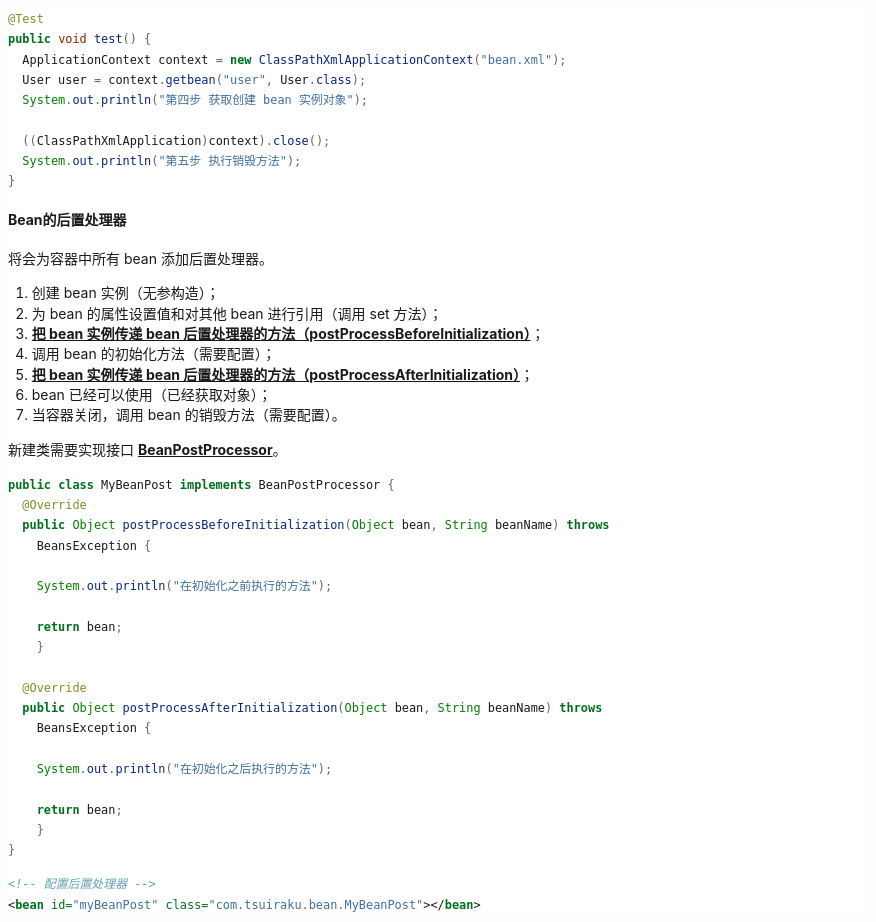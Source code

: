 ```java
@Test
public void test() {
  ApplicationContext context = new ClassPathXmlApplicationContext("bean.xml");
  User user = context.getbean("user", User.class);
  System.out.println("第四步 获取创建 bean 实例对象");
  
  ((ClassPathXmlApplication)context).close();
  System.out.println("第五步 执行销毁方法");
}
```



#### Bean的后置处理器

将会为容器中所有 bean 添加后置处理器。

1. 创建 bean 实例（无参构造）；
2. 为 bean 的属性设置值和对其他 bean 进行引用（调用 set 方法）；
3. **<u>把 bean 实例传递 bean 后置处理器的方法（postProcessBeforeInitialization）</u>**；
4. 调用 bean 的初始化方法（需要配置）；
5. **<u>把 bean 实例传递 bean 后置处理器的方法（postProcessAfterInitialization）</u>**；
6. bean 已经可以使用（已经获取对象）；
7. 当容器关闭，调用 bean 的销毁方法（需要配置）。



新建类需要实现接口 **<u>BeanPostProcessor</u>**。

```java
public class MyBeanPost implements BeanPostProcessor { 
  @Override
  public Object postProcessBeforeInitialization(Object bean, String beanName) throws 
    BeansException {

    System.out.println("在初始化之前执行的方法");
        
    return bean;
    }

  @Override
  public Object postProcessAfterInitialization(Object bean, String beanName) throws 
    BeansException {

    System.out.println("在初始化之后执行的方法");
      
    return bean;
    }
}
```

```xml
<!-- 配置后置处理器 -->
<bean id="myBeanPost" class="com.tsuiraku.bean.MyBeanPost"></bean>
```

